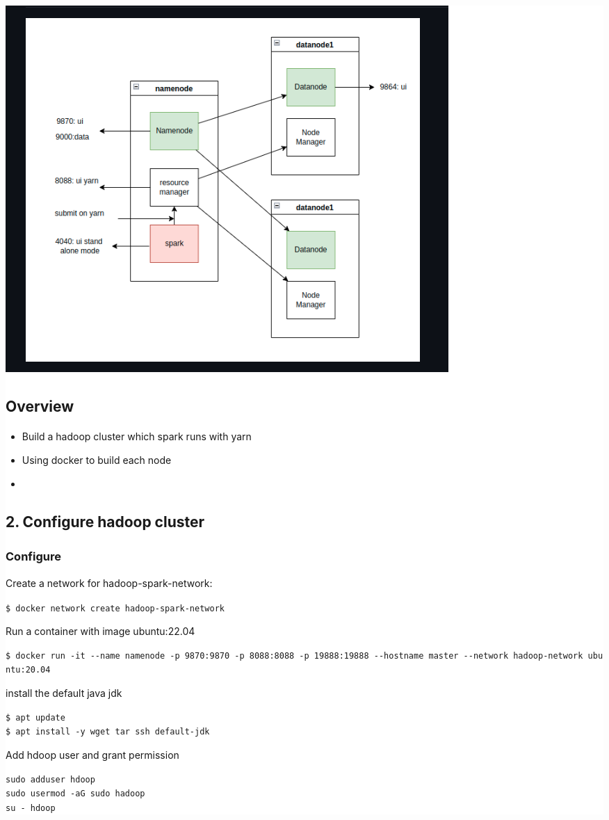 ![/home/dell/Documents/Project-ca-nhan/Training_DE_Vccorp/Setup_a_Spark_run_on_yarn_cluster_report/image-1.png](image-1.png)


## Overview

- Build a hadoop cluster which spark runs with yarn

- Using docker to build each node
- 

## 2. Configure hadoop cluster

### Configure 

Create a network for hadoop-spark-network:

```$ docker network create hadoop-spark-network```

Run a container with image ubuntu:22.04
```
$ docker run -it --name namenode -p 9870:9870 -p 8088:8088 -p 19888:19888 --hostname master --network hadoop-network ubuntu:20.04
```

install the default java jdk

```
$ apt update
$ apt install -y wget tar ssh default-jdk 
```

Add hdoop user and grant permission
```
sudo adduser hdoop
sudo usermod -aG sudo hadoop
su - hdoop
```

```
